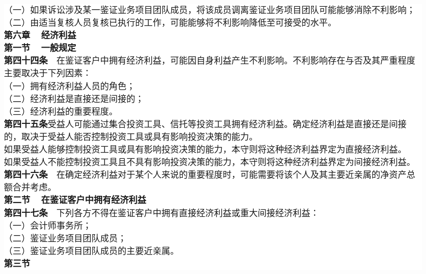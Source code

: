 <P class=doc-a1 style="LAYOUT-GRID-MODE: char; MARGIN: auto 0cm"><FONT 
size=4><FONT face=微软雅黑>（一）如果诉讼涉及某一鉴证业务项目团队成员，将该成员调离鉴证业务项目团队可能能够消除不利影响；<SPAN 
lang=EN-US><o:p></o:p></SPAN></FONT></FONT></P>
<P class=doc-a1 style="LAYOUT-GRID-MODE: char; MARGIN: auto 0cm"><FONT 
size=4><FONT face=微软雅黑>（二）由适当复核人员复核已执行的工作，可能能够将不利影响降低至可接受的水平。<SPAN 
lang=EN-US><o:p></o:p></SPAN></FONT></FONT></P>
<P class=doc-a1 style="LAYOUT-GRID-MODE: char; MARGIN: auto 0cm"><B><FONT 
size=4><FONT face=微软雅黑>第六章<SPAN lang=EN-US><SPAN 
style="mso-tab-count: 1">&nbsp;&nbsp;&nbsp;&nbsp; </SPAN></SPAN>经济利益<SPAN 
lang=EN-US><o:p></o:p></SPAN></FONT></FONT></B></P>
<P class=doc-a1 style="LAYOUT-GRID-MODE: char; MARGIN: auto 0cm"><B><FONT 
size=4><FONT face=微软雅黑>第一节<SPAN lang=EN-US><SPAN 
style="mso-tab-count: 1">&nbsp;&nbsp;&nbsp;&nbsp; </SPAN></SPAN>一般规定<SPAN 
lang=EN-US><o:p></o:p></SPAN></FONT></FONT></B></P>
<P class=doc-a1 style="LAYOUT-GRID-MODE: char; MARGIN: auto 0cm"><FONT 
size=4><FONT face=微软雅黑><B>第四十四条</B><SPAN lang=EN-US><SPAN 
style="mso-tab-count: 1">&nbsp;&nbsp;&nbsp; 
</SPAN></SPAN>在鉴证客户中拥有经济利益，可能因自身利益产生不利影响。不利影响存在与否及其严重程度主要取决于下列因素：<SPAN 
lang=EN-US><o:p></o:p></SPAN></FONT></FONT></P>
<P class=doc-a1 style="LAYOUT-GRID-MODE: char; MARGIN: auto 0cm"><FONT 
size=4><FONT face=微软雅黑>（一）拥有经济利益人员的角色；<SPAN 
lang=EN-US><o:p></o:p></SPAN></FONT></FONT></P>
<P class=doc-a1 style="LAYOUT-GRID-MODE: char; MARGIN: auto 0cm"><FONT 
size=4><FONT face=微软雅黑>（二）经济利益是直接还是间接的；<SPAN 
lang=EN-US><o:p></o:p></SPAN></FONT></FONT></P>
<P class=doc-a1 style="LAYOUT-GRID-MODE: char; MARGIN: auto 0cm"><FONT 
size=4><FONT face=微软雅黑>（三）经济利益的重要程度。<SPAN 
lang=EN-US><o:p></o:p></SPAN></FONT></FONT></P>
<P class=doc-a1 style="LAYOUT-GRID-MODE: char; MARGIN: auto 0cm"><FONT 
size=4><FONT 
face=微软雅黑><B>第四十五条</B>受益人可能通过集合投资工具、信托等投资工具拥有经济利益。确定经济利益是直接还是间接的，取决于受益人能否控制投资工具或具有影响投资决策的能力。<SPAN 
lang=EN-US><o:p></o:p></SPAN></FONT></FONT></P>
<P class=doc-a1 style="LAYOUT-GRID-MODE: char; MARGIN: auto 0cm"><FONT 
size=4><FONT face=微软雅黑>如果受益人能够控制投资工具或具有影响投资决策的能力，本守则将这种经济利益界定为直接经济利益。<SPAN 
lang=EN-US><o:p></o:p></SPAN></FONT></FONT></P>
<P class=doc-a1 style="LAYOUT-GRID-MODE: char; MARGIN: auto 0cm"><FONT 
size=4><FONT face=微软雅黑>如果受益人不能控制投资工具且不具有影响投资决策的能力，本守则将这种经济利益界定为间接经济利益。<SPAN 
lang=EN-US><o:p></o:p></SPAN></FONT></FONT></P>
<P class=doc-a1 style="LAYOUT-GRID-MODE: char; MARGIN: auto 0cm"><FONT 
size=4><FONT face=微软雅黑><B>第四十六条</B><SPAN lang=EN-US><SPAN 
style="mso-tab-count: 1">&nbsp;&nbsp;&nbsp; 
</SPAN></SPAN>在确定经济利益对于某个人来说的重要程度时，可能需要将该个人及其主要近亲属的净资产总额合并考虑。<SPAN 
lang=EN-US><o:p></o:p></SPAN></FONT></FONT></P>
<P class=doc-a1 style="LAYOUT-GRID-MODE: char; MARGIN: auto 0cm"><B><FONT 
size=4><FONT face=微软雅黑>第二节<SPAN lang=EN-US><SPAN 
style="mso-tab-count: 1">&nbsp;&nbsp;&nbsp;&nbsp; 
</SPAN></SPAN>在鉴证客户中拥有经济利益<SPAN 
lang=EN-US><o:p></o:p></SPAN></FONT></FONT></B></P>
<P class=doc-a1 style="LAYOUT-GRID-MODE: char; MARGIN: auto 0cm"><FONT 
size=4><FONT face=微软雅黑><B>第四十七条</B><SPAN lang=EN-US><SPAN 
style="mso-tab-count: 1">&nbsp;&nbsp;&nbsp; 
</SPAN></SPAN>下列各方不得在鉴证客户中拥有直接经济利益或重大间接经济利益：<SPAN 
lang=EN-US><o:p></o:p></SPAN></FONT></FONT></P>
<P class=doc-a1 style="LAYOUT-GRID-MODE: char; MARGIN: auto 0cm"><FONT 
size=4><FONT face=微软雅黑>（一）会计师事务所；<SPAN 
lang=EN-US><o:p></o:p></SPAN></FONT></FONT></P>
<P class=doc-a1 style="LAYOUT-GRID-MODE: char; MARGIN: auto 0cm"><FONT 
size=4><FONT face=微软雅黑>（二）鉴证业务项目团队成员；<SPAN 
lang=EN-US><o:p></o:p></SPAN></FONT></FONT></P>
<P class=doc-a1 style="LAYOUT-GRID-MODE: char; MARGIN: auto 0cm"><FONT 
size=4><FONT face=微软雅黑>（三）鉴证业务项目团队成员的主要近亲属。<SPAN 
lang=EN-US><o:p></o:p></SPAN></FONT></FONT></P>
<P class=doc-a1 style="LAYOUT-GRID-MODE: char; MARGIN: auto 0cm"><B><FONT 
size=4><FONT face=微软雅黑>第三节<SPAN lang=EN-US><SPAN 